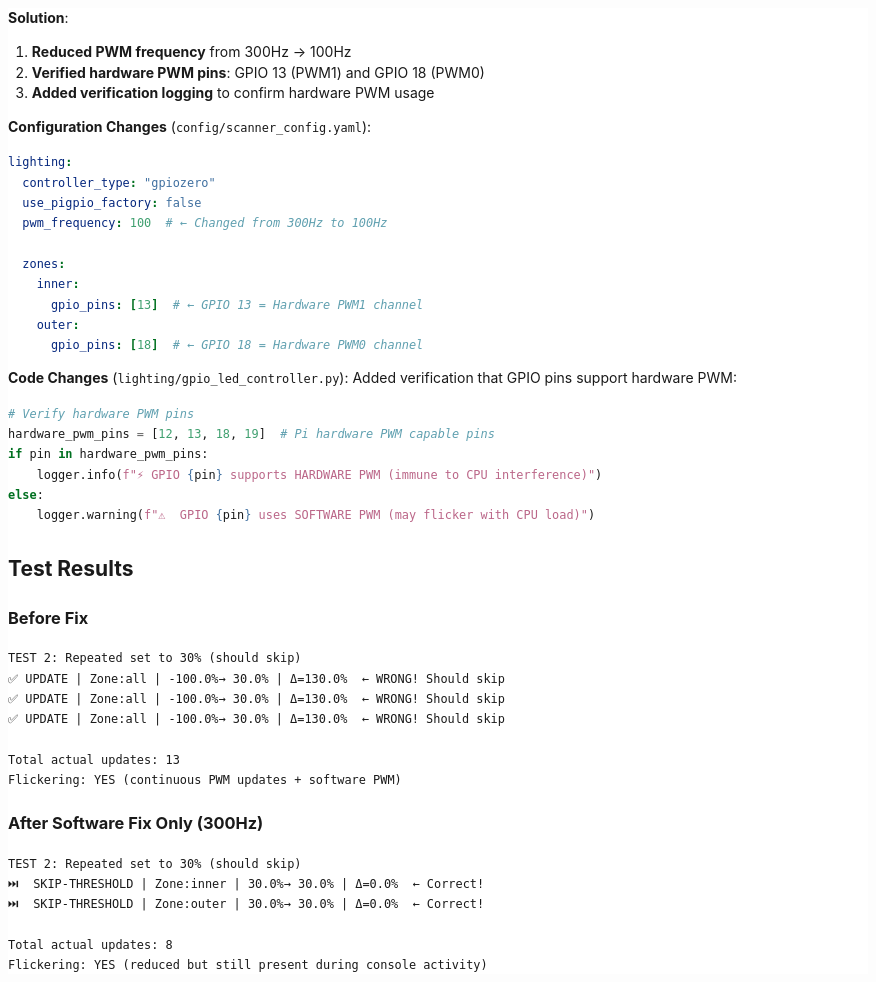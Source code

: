 **Solution**:
1. **Reduced PWM frequency** from 300Hz → 100Hz
2. **Verified hardware PWM pins**: GPIO 13 (PWM1) and GPIO 18 (PWM0)
3. **Added verification logging** to confirm hardware PWM usage

**Configuration Changes** (`config/scanner_config.yaml`):
```yaml
lighting:
  controller_type: "gpiozero"
  use_pigpio_factory: false
  pwm_frequency: 100  # ← Changed from 300Hz to 100Hz
  
  zones:
    inner:
      gpio_pins: [13]  # ← GPIO 13 = Hardware PWM1 channel
    outer:
      gpio_pins: [18]  # ← GPIO 18 = Hardware PWM0 channel
```

**Code Changes** (`lighting/gpio_led_controller.py`):
Added verification that GPIO pins support hardware PWM:
```python
# Verify hardware PWM pins
hardware_pwm_pins = [12, 13, 18, 19]  # Pi hardware PWM capable pins
if pin in hardware_pwm_pins:
    logger.info(f"⚡ GPIO {pin} supports HARDWARE PWM (immune to CPU interference)")
else:
    logger.warning(f"⚠️  GPIO {pin} uses SOFTWARE PWM (may flicker with CPU load)")
```

## Test Results

### Before Fix
```
TEST 2: Repeated set to 30% (should skip)
✅ UPDATE | Zone:all | -100.0%→ 30.0% | Δ=130.0%  ← WRONG! Should skip
✅ UPDATE | Zone:all | -100.0%→ 30.0% | Δ=130.0%  ← WRONG! Should skip
✅ UPDATE | Zone:all | -100.0%→ 30.0% | Δ=130.0%  ← WRONG! Should skip

Total actual updates: 13
Flickering: YES (continuous PWM updates + software PWM)
```

### After Software Fix Only (300Hz)
```
TEST 2: Repeated set to 30% (should skip)
⏭️  SKIP-THRESHOLD | Zone:inner | 30.0%→ 30.0% | Δ=0.0%  ← Correct!
⏭️  SKIP-THRESHOLD | Zone:outer | 30.0%→ 30.0% | Δ=0.0%  ← Correct!

Total actual updates: 8
Flickering: YES (reduced but still present during console activity)
```
